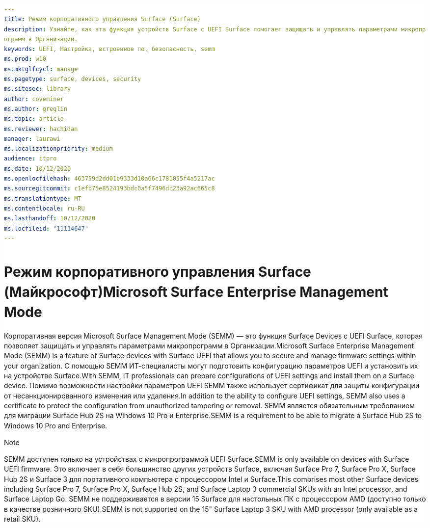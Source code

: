 ```yaml
---
title: Режим корпоративного управления Surface (Surface)
description: Узнайте, как эта функция устройств Surface с UEFI Surface помогает защищать и управлять параметрами микропрограмм в Организации.
keywords: UEFI, Настройка, встроенное по, безопасность, semm
ms.prod: w10
ms.mktglfcycl: manage
ms.pagetype: surface, devices, security
ms.sitesec: library
author: coveminer
ms.author: greglin
ms.topic: article
ms.reviewer: hachidan
manager: laurawi
ms.localizationpriority: medium
audience: itpro
ms.date: 10/12/2020
ms.openlocfilehash: 463759d2dd01b9333d10a66c1781055f4a5217ac
ms.sourcegitcommit: c1efb75e8524193bdc0a5f7496dc23a92ac665c8
ms.translationtype: MT
ms.contentlocale: ru-RU
ms.lasthandoff: 10/12/2020
ms.locfileid: "11114647"
---
```

# <span data-ttu-id="7c1c3-104">Режим корпоративного управления Surface (Майкрософт)</span><span class="sxs-lookup"><span data-stu-id="7c1c3-104">Microsoft Surface Enterprise Management Mode</span></span>

<span data-ttu-id="7c1c3-105">Корпоративная версия Microsoft Surface Management Mode (SEMM) — это функция Surface Devices с UEFI Surface, которая позволяет защищать и управлять параметрами микропрограмм в Организации.</span><span class="sxs-lookup"><span data-stu-id="7c1c3-105">Microsoft Surface Enterprise Management Mode (SEMM) is a feature of Surface devices with Surface UEFI that allows you to secure and manage firmware settings within your organization.</span></span> <span data-ttu-id="7c1c3-106">С помощью SEMM ИТ-специалисты могут подготовить конфигурацию параметров UEFI и установить их на устройстве Surface.</span><span class="sxs-lookup"><span data-stu-id="7c1c3-106">With SEMM, IT professionals can prepare configurations of UEFI settings and install them on a Surface device.</span></span> <span data-ttu-id="7c1c3-107">Помимо возможности настройки параметров UEFI SEMM также использует сертификат для защиты конфигурации от несанкционированного изменения или удаления.</span><span class="sxs-lookup"><span data-stu-id="7c1c3-107">In addition to the ability to configure UEFI settings, SEMM also uses a certificate to protect the configuration from unauthorized tampering or removal.</span></span> <span data-ttu-id="7c1c3-108">SEMM является обязательным требованием для миграции Surface Hub 2S на Windows 10 Pro и Enterprise.</span><span class="sxs-lookup"><span data-stu-id="7c1c3-108">SEMM is a requirement to be able to migrate a Surface Hub 2S to Windows 10 Pro and Enterprise.</span></span>

>[!NOTE]
><span data-ttu-id="7c1c3-109">SEMM доступен только на устройствах с микропрограммой UEFI Surface.</span><span class="sxs-lookup"><span data-stu-id="7c1c3-109">SEMM is only available on devices with Surface UEFI firmware.</span></span> <span data-ttu-id="7c1c3-110">Это включает в себя большинство других устройств Surface, включая Surface Pro 7, Surface Pro X, Surface Hub 2S и Surface 3 для портативного компьютера с процессором Intel и Surface.</span><span class="sxs-lookup"><span data-stu-id="7c1c3-110">This comprises most other Surface devices including Surface Pro 7, Surface Pro X, Surface Hub 2S, and Surface Laptop 3 commercial SKUs with an Intel processor, and Surface Laptop Go.</span></span> <span data-ttu-id="7c1c3-111">SEMM не поддерживается в версии 15 Surface для настольных ПК с процессором AMD (доступно только в качестве розничного SKU).</span><span class="sxs-lookup"><span data-stu-id="7c1c3-111">SEMM is not supported on the 15" Surface Laptop 3 SKU with AMD processor (only available as a retail SKU).</span></span> 
